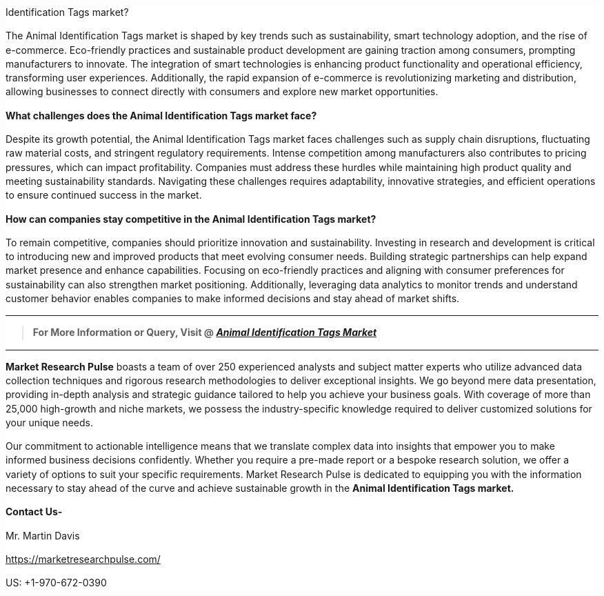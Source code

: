 Identification Tags market?</strong></p><p>The Animal Identification Tags market is shaped by key trends such as sustainability, smart technology adoption, and the rise of e-commerce. Eco-friendly practices and sustainable product development are gaining traction among consumers, prompting manufacturers to innovate. The integration of smart technologies is enhancing product functionality and operational efficiency, transforming user experiences. Additionally, the rapid expansion of e-commerce is revolutionizing marketing and distribution, allowing businesses to connect directly with consumers and explore new market opportunities.</p><p><strong>What challenges does the Animal Identification Tags market face?</strong></p><p>Despite its growth potential, the Animal Identification Tags market faces challenges such as supply chain disruptions, fluctuating raw material costs, and stringent regulatory requirements. Intense competition among manufacturers also contributes to pricing pressures, which can impact profitability. Companies must address these hurdles while maintaining high product quality and meeting sustainability standards. Navigating these challenges requires adaptability, innovative strategies, and efficient operations to ensure continued success in the market.</p><p><strong>How can companies stay competitive in the Animal Identification Tags market?</strong></p><p>To remain competitive, companies should prioritize innovation and sustainability. Investing in research and development is critical to introducing new and improved products that meet evolving consumer needs. Building strategic partnerships can help expand market presence and enhance capabilities. Focusing on eco-friendly practices and aligning with consumer preferences for sustainability can also strengthen market positioning. Additionally, leveraging data analytics to monitor trends and understand customer behavior enables companies to make informed decisions and stay ahead of market shifts.</p><hr /><blockquote><p><strong>For More Information or Query, Visit @&nbsp;<em><a href="https://marketresearchpulse.com/report/105083/animal-identification-tags-market?utm_source=Linkedin&utm_medium=029">Animal Identification Tags Market</a></em></strong></p></blockquote><hr /><p><strong>Market Research Pulse</strong> boasts a team of over 250 experienced analysts and subject matter experts who utilize advanced data collection techniques and rigorous research methodologies to deliver exceptional insights. We go beyond mere data presentation, providing in-depth analysis and strategic guidance tailored to help you achieve your business goals. With coverage of more than 25,000 high-growth and niche markets, we possess the industry-specific knowledge required to deliver customized solutions for your unique needs.</p><p>Our commitment to actionable intelligence means that we translate complex data into insights that empower you to make informed business decisions confidently. Whether you require a pre-made report or a bespoke research solution, we offer a variety of options to suit your specific requirements. Market Research Pulse is dedicated to equipping you with the information necessary to stay ahead of the curve and achieve sustainable growth in the <strong>Animal Identification Tags market.</strong></p><p><strong>Contact Us-</strong></p><p>Mr. Martin Davis</p><p>https://marketresearchpulse.com/</p><p>US: +1-970-672-0390</p>
